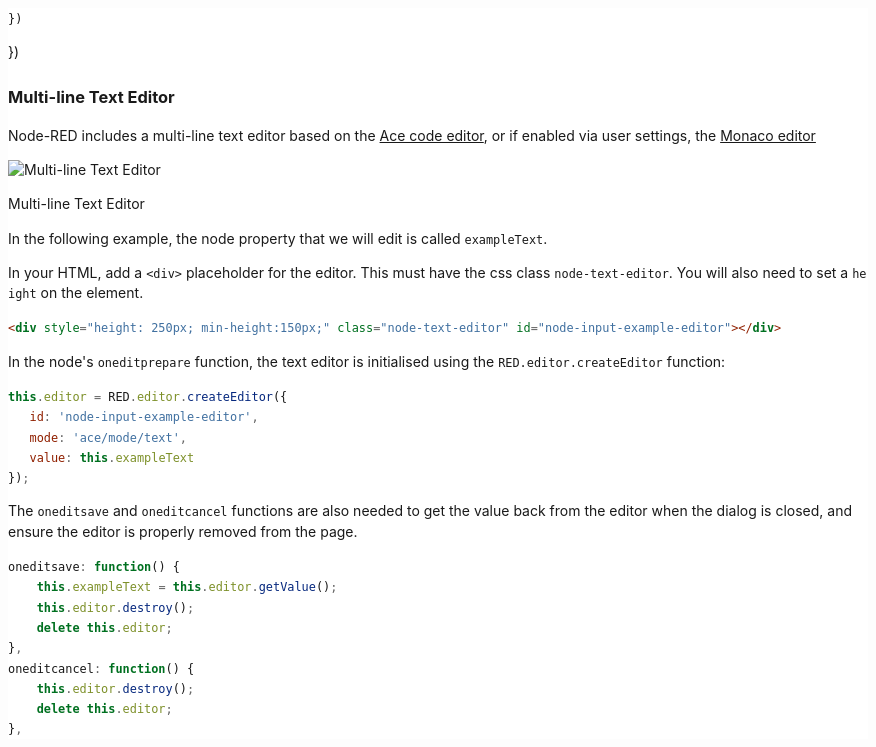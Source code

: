     })
})
</script>

### Multi-line Text Editor

Node-RED includes a multi-line text editor based on the [Ace code editor](https://ace.c9.io/), or
if enabled via user settings, the [Monaco editor](https://microsoft.github.io/monaco-editor/)

<div style="width: 467px" class="figure align-centre">
  <img src="images/ace-editor.png" alt="Multi-line Text Editor">
  <p class="caption">Multi-line Text Editor</p>
</div>


In the following example, the node property that we will edit is called `exampleText`.

In your HTML, add a `<div>` placeholder for the editor. This must have the css class
`node-text-editor`. You will also need to set a `height` on the element.

```html
<div style="height: 250px; min-height:150px;" class="node-text-editor" id="node-input-example-editor"></div>
```

In the node's `oneditprepare` function, the text editor is initialised using the `RED.editor.createEditor`
function:

```javascript
this.editor = RED.editor.createEditor({
   id: 'node-input-example-editor',
   mode: 'ace/mode/text',
   value: this.exampleText
});
```

The `oneditsave` and `oneditcancel` functions are also needed to get the value
back from the editor when the dialog is closed, and ensure the editor is properly
removed from the page.

```javascript
oneditsave: function() {
    this.exampleText = this.editor.getValue();
    this.editor.destroy();
    delete this.editor;
},
oneditcancel: function() {
    this.editor.destroy();
    delete this.editor;
},
```



<style>
 table.ui-examples h5 { margin: 3px 0 15px }
 table.ui-examples td:first-child {
     vertical-align: top;
 }
 table.ui-examples td:last-child {
     padding-top: 35px;

 }
 </style>
